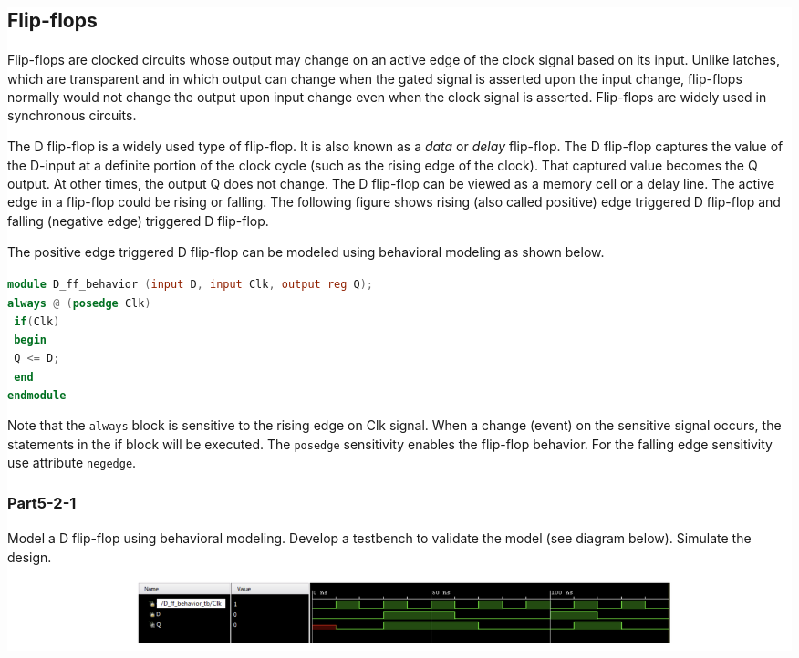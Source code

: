 
## Flip-flops
Flip-flops are clocked circuits whose output may change on an active edge of the clock signal based on
its input. Unlike latches, which are transparent and in which output can change when the gated signal is
asserted upon the input change, flip-flops normally would not change the output upon input change even
when the clock signal is asserted. Flip-flops are widely used in synchronous circuits.

The D flip-flop is a widely used type of flip-flop. It is also known as a *data* or *delay* flip-flop. The D flip-flop
captures the value of the D-input at a definite portion of the clock cycle (such as the rising edge of the
clock). That captured value becomes the Q output. At other times, the output Q does not change. The D
flip-flop can be viewed as a memory cell or a delay line. The active edge in a flip-flop could be rising or
falling. The following figure shows rising (also called positive) edge triggered D flip-flop and falling
(negative edge) triggered D flip-flop. 

The positive edge triggered D flip-flop can be modeled using behavioral modeling as shown below. 

```verilog
module D_ff_behavior (input D, input Clk, output reg Q);
always @ (posedge Clk)
 if(Clk)
 begin
 Q <= D;
 end
endmodule 
```

Note that the ```always``` block is sensitive to the rising edge on Clk signal. When a change (event) on the
sensitive signal occurs, the statements in the if block will be executed. The ```posedge``` sensitivity enables
the flip-flop behavior. For the falling edge sensitivity use attribute ```negedge```. 


### Part5-2-1

Model a D flip-flop using behavioral modeling. Develop a testbench to
validate the model (see diagram below). Simulate the design. 

<div align=center><img src="imgs/v1/40.png" alt="drawing" width="600"/></div>
